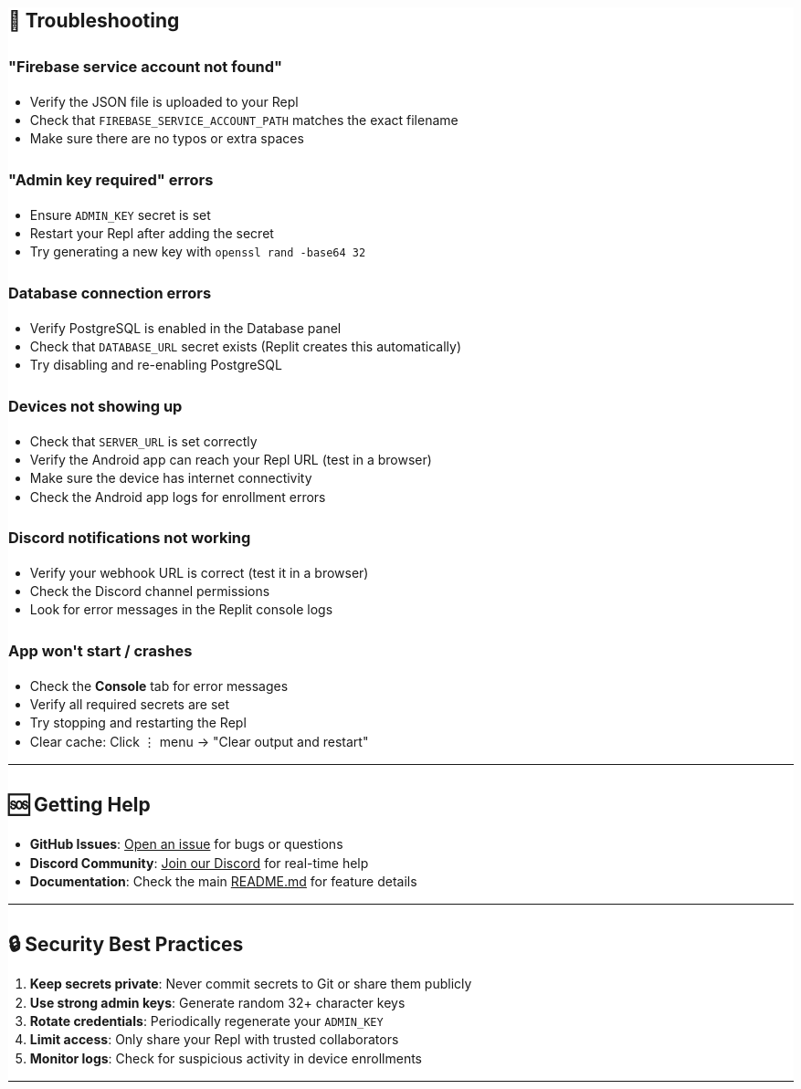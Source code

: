 
## 🔧 Troubleshooting

### "Firebase service account not found"
- Verify the JSON file is uploaded to your Repl
- Check that `FIREBASE_SERVICE_ACCOUNT_PATH` matches the exact filename
- Make sure there are no typos or extra spaces

### "Admin key required" errors
- Ensure `ADMIN_KEY` secret is set
- Restart your Repl after adding the secret
- Try generating a new key with `openssl rand -base64 32`

### Database connection errors
- Verify PostgreSQL is enabled in the Database panel
- Check that `DATABASE_URL` secret exists (Replit creates this automatically)
- Try disabling and re-enabling PostgreSQL

### Devices not showing up
- Check that `SERVER_URL` is set correctly
- Verify the Android app can reach your Repl URL (test in a browser)
- Make sure the device has internet connectivity
- Check the Android app logs for enrollment errors

### Discord notifications not working
- Verify your webhook URL is correct (test it in a browser)
- Check the Discord channel permissions
- Look for error messages in the Replit console logs

### App won't start / crashes
- Check the **Console** tab for error messages
- Verify all required secrets are set
- Try stopping and restarting the Repl
- Clear cache: Click ⋮ menu → "Clear output and restart"

---

## 🆘 Getting Help

- **GitHub Issues**: [Open an issue](https://github.com/your-repo/issues) for bugs or questions
- **Discord Community**: [Join our Discord](https://discord.gg/your-invite) for real-time help
- **Documentation**: Check the main [README.md](README.md) for feature details

---

## 🔒 Security Best Practices

1. **Keep secrets private**: Never commit secrets to Git or share them publicly
2. **Use strong admin keys**: Generate random 32+ character keys
3. **Rotate credentials**: Periodically regenerate your `ADMIN_KEY`
4. **Limit access**: Only share your Repl with trusted collaborators
5. **Monitor logs**: Check for suspicious activity in device enrollments

---
